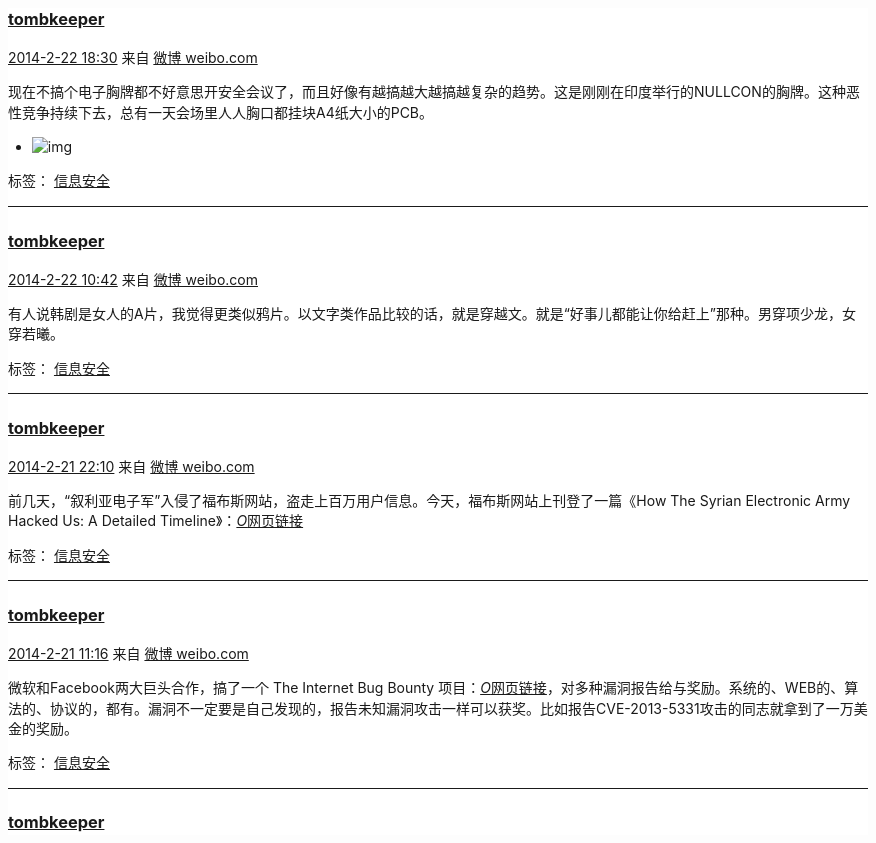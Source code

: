 ### [tombkeeper](https://weibo.com/101174?refer_flag=1005055015_)  

[2014-2-22 18:30](https://www.weibo.com/1401527553/AxV7qj9EQ?from=page_1005051401527553_profile&wvr=6&mod=weibotime) 来自 [微博 weibo.com](http://weibo.com/)

现在不搞个电子胸牌都不好意思开安全会议了，而且好像有越搞越大越搞越复杂的趋势。这是刚刚在印度举行的NULLCON的胸牌。这种恶性竞争持续下去，总有一天会场里人人胸口都挂块A4纸大小的PCB。 

- ![img](%E4%BF%A1%E6%81%AF%E5%AE%89%E5%85%A86.assets/53899d01tw1edsc6ytzk6j20sf0g0wgk.jpg)

标签： [信息安全](https://www.weibo.com/1401527553/profile?is_tag=1&tag_name=%E4%BF%A1%E6%81%AF%E5%AE%89%E5%85%A8)

---

### [tombkeeper](https://weibo.com/101174?refer_flag=1005055015_)  

[2014-2-22 10:42](https://www.weibo.com/1401527553/AxS3z6JAg?from=page_1005051401527553_profile&wvr=6&mod=weibotime) 来自 [微博 weibo.com](http://weibo.com/)

有人说韩剧是女人的A片，我觉得更类似鸦片。以文字类作品比较的话，就是穿越文。就是“好事儿都能让你给赶上”那种。男穿项少龙，女穿若曦。 

标签： [信息安全](https://www.weibo.com/1401527553/profile?is_tag=1&tag_name=%E4%BF%A1%E6%81%AF%E5%AE%89%E5%85%A8)

---

### [tombkeeper](https://weibo.com/101174?refer_flag=1005055015_)  

[2014-2-21 22:10](https://www.weibo.com/1401527553/AxN8ld3CF?from=page_1005051401527553_profile&wvr=6&mod=weibotime) 来自 [微博 weibo.com](http://weibo.com/)

前几天，“叙利亚电子军”入侵了福布斯网站，盗走上百万用户信息。今天，福布斯网站上刊登了一篇《How The Syrian Electronic Army Hacked Us: A Detailed Timeline》：[*O*网页链接](http://t.cn/8F8nYIC) 

标签： [信息安全](https://www.weibo.com/1401527553/profile?is_tag=1&tag_name=%E4%BF%A1%E6%81%AF%E5%AE%89%E5%85%A8)

---

### [tombkeeper](https://weibo.com/101174?refer_flag=1005055015_)  

[2014-2-21 11:16](https://www.weibo.com/1401527553/AxIQPCMO6?from=page_1005051401527553_profile&wvr=6&mod=weibotime) 来自 [微博 weibo.com](http://weibo.com/)

微软和Facebook两大巨头合作，搞了一个 The Internet Bug Bounty 项目：[*O*网页链接](http://t.cn/zRWyEhg)，对多种漏洞报告给与奖励。系统的、WEB的、算法的、协议的，都有。漏洞不一定要是自己发现的，报告未知漏洞攻击一样可以获奖。比如报告CVE-2013-5331攻击的同志就拿到了一万美金的奖励。 

标签： [信息安全](https://www.weibo.com/1401527553/profile?is_tag=1&tag_name=%E4%BF%A1%E6%81%AF%E5%AE%89%E5%85%A8)

---

### [tombkeeper](https://weibo.com/101174?refer_flag=1005055015_)  
